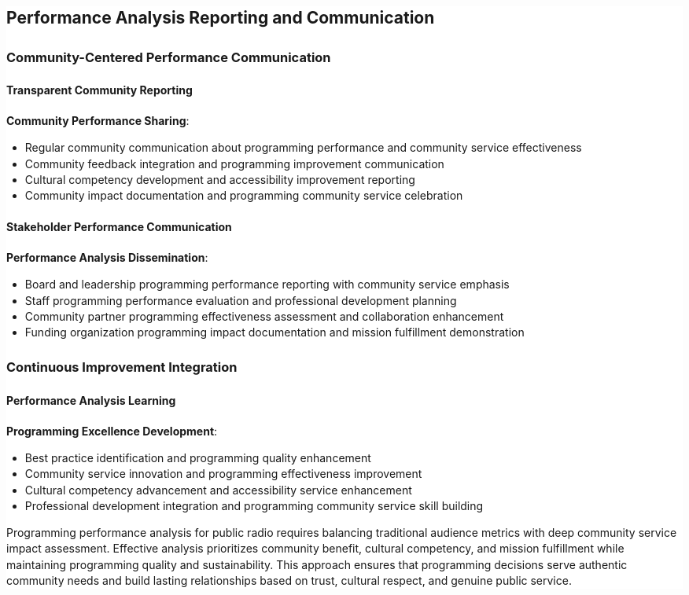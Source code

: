 ## Performance Analysis Reporting and Communication

### Community-Centered Performance Communication

#### Transparent Community Reporting
**Community Performance Sharing**:
- Regular community communication about programming performance and community service effectiveness
- Community feedback integration and programming improvement communication
- Cultural competency development and accessibility improvement reporting
- Community impact documentation and programming community service celebration

#### Stakeholder Performance Communication
**Performance Analysis Dissemination**:
- Board and leadership programming performance reporting with community service emphasis
- Staff programming performance evaluation and professional development planning
- Community partner programming effectiveness assessment and collaboration enhancement
- Funding organization programming impact documentation and mission fulfillment demonstration

### Continuous Improvement Integration

#### Performance Analysis Learning
**Programming Excellence Development**:
- Best practice identification and programming quality enhancement
- Community service innovation and programming effectiveness improvement
- Cultural competency advancement and accessibility service enhancement
- Professional development integration and programming community service skill building

Programming performance analysis for public radio requires balancing traditional audience metrics with deep community service impact assessment. Effective analysis prioritizes community benefit, cultural competency, and mission fulfillment while maintaining programming quality and sustainability. This approach ensures that programming decisions serve authentic community needs and build lasting relationships based on trust, cultural respect, and genuine public service.